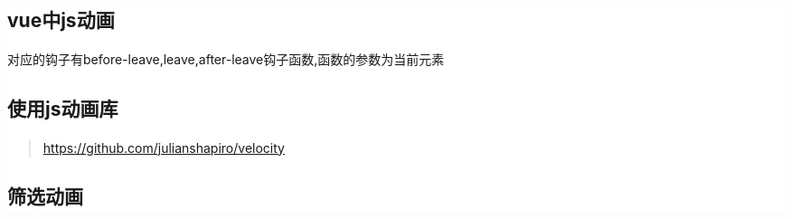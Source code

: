 ```

```

## vue中js动画

```

```

对应的钩子有before-leave,leave,after-leave钩子函数,函数的参数为当前元素

```

```

## 使用js动画库

> https://github.com/julianshapiro/velocity

```

```

## 筛选动画

```

```